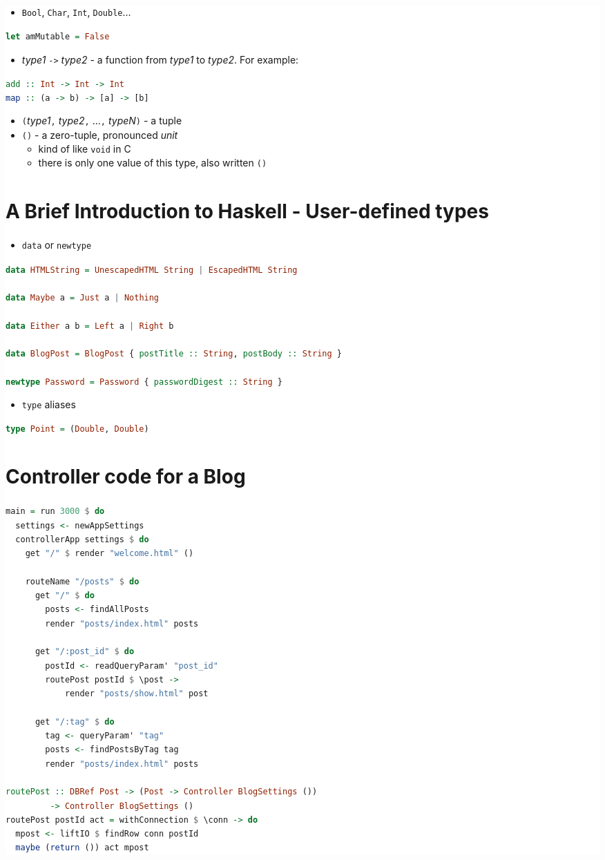   * `Bool`, `Char`, `Int`, `Double`...
```haskell
let amMutable = False
```
  * *type1* `->` *type2* - a function from *type1* to *type2*. For example:
```haskell
add :: Int -> Int -> Int
map :: (a -> b) -> [a] -> [b]
```
  * `(`*type1*`,` *type2*`,` ...`,` *typeN*`)` - a tuple
  * `()` - a zero-tuple, pronounced *unit*
    * kind of like `void` in C
    * there is only one value of this type, also written `()`

# A Brief Introduction to Haskell - User-defined types

* `data` or `newtype`

```haskell
data HTMLString = UnescapedHTML String | EscapedHTML String

data Maybe a = Just a | Nothing

data Either a b = Left a | Right b

data BlogPost = BlogPost { postTitle :: String, postBody :: String }

newtype Password = Password { passwordDigest :: String }
```

* `type` aliases

```haskell
type Point = (Double, Double)
```

# Controller code for a Blog

```haskell
main = run 3000 $ do
  settings <- newAppSettings
  controllerApp settings $ do
    get "/" $ render "welcome.html" ()

    routeName "/posts" $ do
      get "/" $ do
        posts <- findAllPosts
        render "posts/index.html" posts

      get "/:post_id" $ do
        postId <- readQueryParam' "post_id"
        routePost postId $ \post ->
            render "posts/show.html" post

      get "/:tag" $ do
        tag <- queryParam' "tag"
        posts <- findPostsByTag tag
        render "posts/index.html" posts

routePost :: DBRef Post -> (Post -> Controller BlogSettings ())
         -> Controller BlogSettings ()
routePost postId act = withConnection $ \conn -> do
  mpost <- liftIO $ findRow conn postId
  maybe (return ()) act mpost
```

